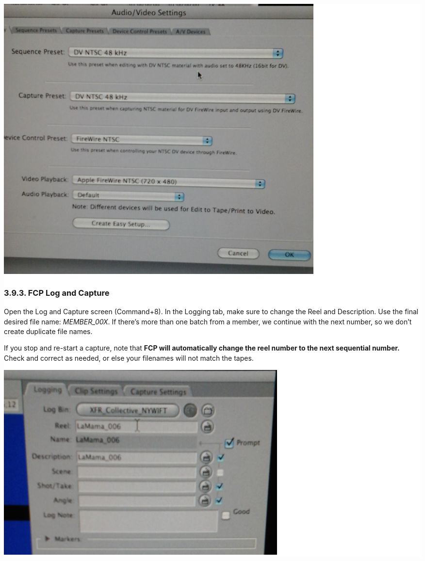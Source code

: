 ![](images/fcp-minidv.png) 

### 3.9.3.	FCP Log and Capture

Open the Log and Capture screen (Command+8). In the Logging tab, make sure to change the Reel and Description. Use the final desired file name: *MEMBER_00X*. If there’s more than one batch from a member, we continue with the next number, so we don’t create duplicate file names.

If you stop and re-start a capture, note that **FCP will automatically change the reel number to the next sequential number.** Check and correct as needed, or else your filenames will not match the tapes. 

![](images/fcp-logging.png)
